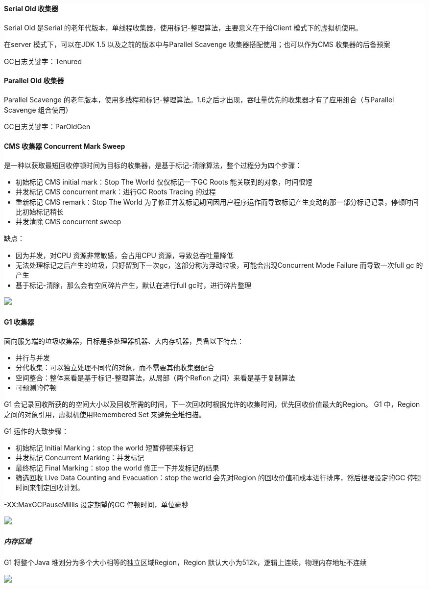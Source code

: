 #### Serial Old 收集器

Serial Old 是Serial 的老年代版本，单线程收集器，使用标记-整理算法，主要意义在于给Client 模式下的虚拟机使用。

在server 模式下，可以在JDK 1.5 以及之前的版本中与Parallel Scavenge 收集器搭配使用；也可以作为CMS 收集器的后备预案

GC日志关键字：Tenured

#### Parallel Old 收集器

Parallel Scavenge 的老年版本，使用多线程和标记-整理算法。1.6之后才出现，吞吐量优先的收集器才有了应用组合（与Parallel Scavenge 组合使用）

GC日志关键字：ParOldGen

#### CMS 收集器 Concurrent Mark Sweep

是一种以获取最短回收停顿时间为目标的收集器，是基于标记-清除算法，整个过程分为四个步骤：
* 初始标记 CMS initial mark：Stop The World 仅仅标记一下GC Roots 能关联到的对象，时间很短
* 并发标记 CMS concurrent mark：进行GC Roots Tracing 的过程
* 重新标记 CMS remark：Stop The World 为了修正并发标记期间因用户程序运作而导致标记产生变动的那一部分标记记录，停顿时间比初始标记稍长
* 并发清除 CMS concurrent sweep

缺点：
* 因为并发，对CPU 资源非常敏感，会占用CPU 资源，导致总吞吐量降低
* 无法处理标记之后产生的垃圾，只好留到下一次gc，这部分称为浮动垃圾，可能会出现Concurrent Mode Failure 而导致一次full gc 的产生
* 基于标记-清除，那么会有空间碎片产生，默认在进行full gc时，进行碎片整理

![](https://github.com/windfish/img/blob/master/notes-img/jvm/up-2957cb6bca39310add6058ed4e5b52d1c9b.png?raw=true)

#### G1 收集器

面向服务端的垃圾收集器，目标是多处理器机器、大内存机器，具备以下特点：
* 并行与并发
* 分代收集：可以独立处理不同代的对象，而不需要其他收集器配合
* 空间整合：整体来看是基于标记-整理算法，从局部（两个Refion 之间）来看是基于复制算法
* 可预测的停顿


G1 会记录回收所获的的空间大小以及回收所需的时间，下一次回收时根据允许的收集时间，优先回收价值最大的Region。
G1 中，Region 之间的对象引用，虚拟机使用Remembered Set 来避免全堆扫描。

G1 运作的大致步骤：
* 初始标记 Initial Marking：stop the world 短暂停顿来标记
* 并发标记 Concurrent Marking：并发标记
* 最终标记 Final Marking：stop the world 修正一下并发标记的结果
* 筛选回收 Live Data Counting and Evacuation：stop the world 会先对Region 的回收价值和成本进行排序，然后根据设定的GC 停顿时间来制定回收计划。

-XX:MaxGCPauseMillis 设定期望的GC 停顿时间，单位毫秒

![](https://github.com/windfish/img/blob/master/notes-img/jvm/up-2b2368be8f38888ada6bdcecc26e67e321e.png?raw=true)

##### 内存区域

G1 将整个Java 堆划分为多个大小相等的独立区域Region，Region 默认大小为512k，逻辑上连续，物理内存地址不连续

![](https://github.com/windfish/img/blob/master/notes-img/jvm/up-b3c1c7defdd6c55cc9f0745df8c95c11bcf.png?raw=true)
